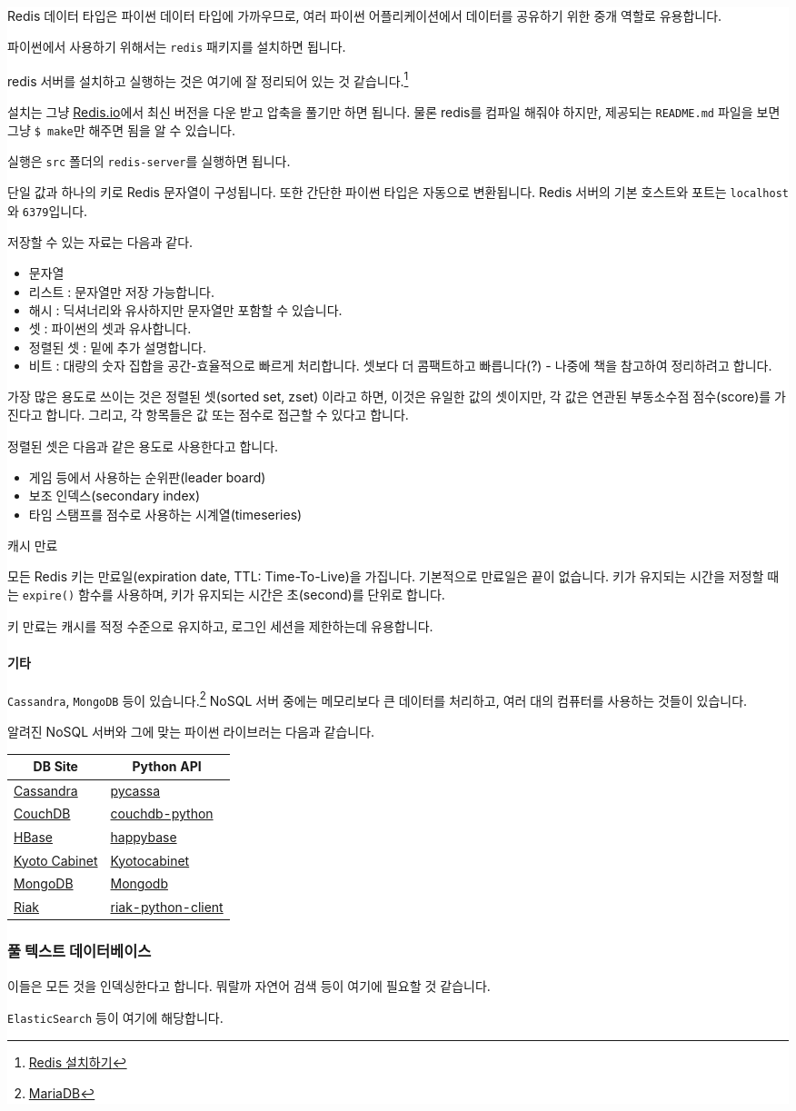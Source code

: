 Redis 데이터 타입은 파이썬 데이터 타입에 가까우므로, 여러 파이썬 어플리케이션에서 데이터를 공유하기 위한 중개 역할로 유용합니다. 

파이썬에서 사용하기 위해서는 `redis` 패키지를 설치하면 됩니다.

redis 서버를 설치하고 실행하는 것은 여기에 잘 정리되어 있는 것 같습니다.[^outsider]

설치는 그냥 [Redis.io](http://redis.io)에서 최신 버전을 다운 받고 압축을 풀기만 하면 됩니다. 물론 redis를 컴파일 해줘야 하지만, 제공되는 `README.md` 파일을 보면 그냥 `$ make`만 해주면 됨을 알 수 있습니다. 

실행은 `src` 폴더의 `redis-server`를 실행하면 됩니다. 

단일 값과 하나의 키로 Redis 문자열이 구성됩니다. 또한 간단한 파이썬 타입은 자동으로 변환됩니다. Redis 서버의 기본 호스트와 포트는 `localhost`와 `6379`입니다.

저장할 수 있는 자료는 다음과 같다.

* 문자열
* 리스트 : 문자열만 저장 가능합니다.
* 해시 : 딕셔너리와 유사하지만 문자열만 포함할 수 있습니다. 
* 셋 : 파이썬의 셋과 유사합니다.
* 정렬된 셋 : 밑에 추가 설명합니다.
* 비트 : 대량의 숫자 집합을 공간-효율적으로 빠르게 처리합니다. 셋보다 더 콤팩트하고 빠릅니다(?) - 나중에 책을 참고하여 정리하려고 합니다.

가장 많은 용도로 쓰이는 것은 정렬된 셋(sorted set, zset) 이라고 하면, 이것은 유일한 값의 셋이지만, 각 값은 연관된 부동소수점 점수(score)를 가진다고 합니다. 그리고, 각 항목들은 값 또는 점수로 접근할 수 있다고 합니다.

정렬된 셋은 다음과 같은 용도로 사용한다고 합니다. 

* 게임 등에서 사용하는 순위판(leader board)
* 보조 인덱스(secondary index)
* 타임 스탬프를 점수로 사용하는 시계열(timeseries)

캐시 만료

모든 Redis 키는 만료일(expiration date, TTL: Time-To-Live)을 가집니다. 기본적으로 만료일은 끝이 없습니다. 키가 유지되는 시간을 저정할 때는 `expire()` 함수를 사용하며, 키가 유지되는 시간은 초(second)를 단위로 합니다. 

키 만료는 캐시를 적정 수준으로 유지하고, 로그인 세션을 제한하는데 유용합니다.

#### 기타

`Cassandra`, `MongoDB` 등이 있습니다.[^mariadb] NoSQL 서버 중에는 메모리보다 큰 데이터를 처리하고, 여러 대의 컴퓨터를 사용하는 것들이 있습니다. 

알려진 NoSQL 서버와 그에 맞는 파이썬 라이브러는 다음과 같습니다.

DB Site | Python API
---|---
[Cassandra](http://cassandra.apache.org/) | [pycassa](https://github.com/pycassa/pycassa)
[CouchDB](http://couchdb.apache.org/) | [couchdb-python](https://github.com/djc/couchdb-python)
[HBase](http://hbase.apache.org/) | [happybase](https://github.com/wbolster/happybase)
[Kyoto Cabinet](http://fallabs.com/kyotocabinet/) | [Kyotocabinet](http://bit.ly/kyotocabinet)
[MongoDB](http://www.mongodb.org) | [Mongodb](http://api.mongodb.org/python/current/)
[Riak](http://basho.com/riak) | [riak-python-client](https://github.com/basho/riak-python-client)

### 풀 텍스트 데이터베이스

이들은 모든 것을 인덱싱한다고 합니다. 뭐랄까 자연어 검색 등이 여기에 필요할 것 같습니다. 

`ElasticSearch` 등이 여기에 해당합니다.


[^SQLite]: [SQLite](http://www.sqlite.org)
[^MySQL]: [MySQL](http://www.mysql.com)
[^DB-Engines Ranking]: [DB-Engines Ranking](http://db-engines.com/en/ranking)
[^mariadb]: [MariaDB](https://mariadb.org)
[^PostgreSQL]: [PostgreSQL](http://www.postgresql.org)
[^wikipedia]: [PostgreSQL](https://en.wikipedia.org/wiki/PostgreSQL)
[^firebase]: [Firebase](https://www.firebase.com)
[^SQLiteCommand]: [Command Line Shell For SQLite](https://www.sqlite.org/cli.html)
[^Memcached]: [Memcached](https://memcached.org)
[^hacksparrow]: [Install Memcached on Mac OS X](http://www.hacksparrow.com/install-memcached-on-mac-os-x.html)
[^jdm]: [멤캐시드(Memcached) 정의 및 사용법](http://jdm.kr/blog/137) CentOS를 기준으로 설명되어 있습니다. 
[^tistory]: [Memcached 설치 및 사용 방법](http://linuxism.tistory.com/984) 일단 사용 방법이 윈도우즈 기준이라 설명이 복잡하게 되어 있는 것 같습니다. 
[^outsider]: [Redis 설치하기](https://blog.outsider.ne.kr/763)
[^Redis]: [Redis](http://redis.io)
[^snui-ocw]: [데이타베이스: 1.1. Introduction 1 (1/3) - 이상구](http://snui.snu.ac.kr/ocw/index.php?mode=view&id=3280) : 서울대학교의 오픈 코스 강좌로 기본 개념을 잡는데 좋다고 추천받은 자료입니다.